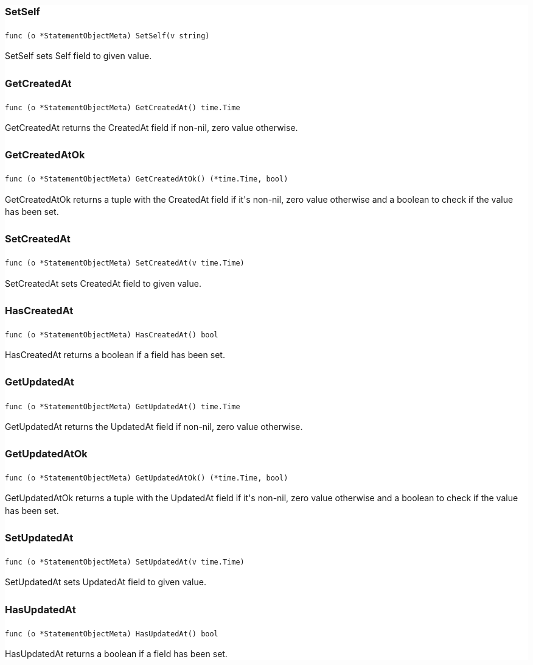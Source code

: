 ### SetSelf

`func (o *StatementObjectMeta) SetSelf(v string)`

SetSelf sets Self field to given value.


### GetCreatedAt

`func (o *StatementObjectMeta) GetCreatedAt() time.Time`

GetCreatedAt returns the CreatedAt field if non-nil, zero value otherwise.

### GetCreatedAtOk

`func (o *StatementObjectMeta) GetCreatedAtOk() (*time.Time, bool)`

GetCreatedAtOk returns a tuple with the CreatedAt field if it's non-nil, zero value otherwise
and a boolean to check if the value has been set.

### SetCreatedAt

`func (o *StatementObjectMeta) SetCreatedAt(v time.Time)`

SetCreatedAt sets CreatedAt field to given value.

### HasCreatedAt

`func (o *StatementObjectMeta) HasCreatedAt() bool`

HasCreatedAt returns a boolean if a field has been set.

### GetUpdatedAt

`func (o *StatementObjectMeta) GetUpdatedAt() time.Time`

GetUpdatedAt returns the UpdatedAt field if non-nil, zero value otherwise.

### GetUpdatedAtOk

`func (o *StatementObjectMeta) GetUpdatedAtOk() (*time.Time, bool)`

GetUpdatedAtOk returns a tuple with the UpdatedAt field if it's non-nil, zero value otherwise
and a boolean to check if the value has been set.

### SetUpdatedAt

`func (o *StatementObjectMeta) SetUpdatedAt(v time.Time)`

SetUpdatedAt sets UpdatedAt field to given value.

### HasUpdatedAt

`func (o *StatementObjectMeta) HasUpdatedAt() bool`

HasUpdatedAt returns a boolean if a field has been set.
